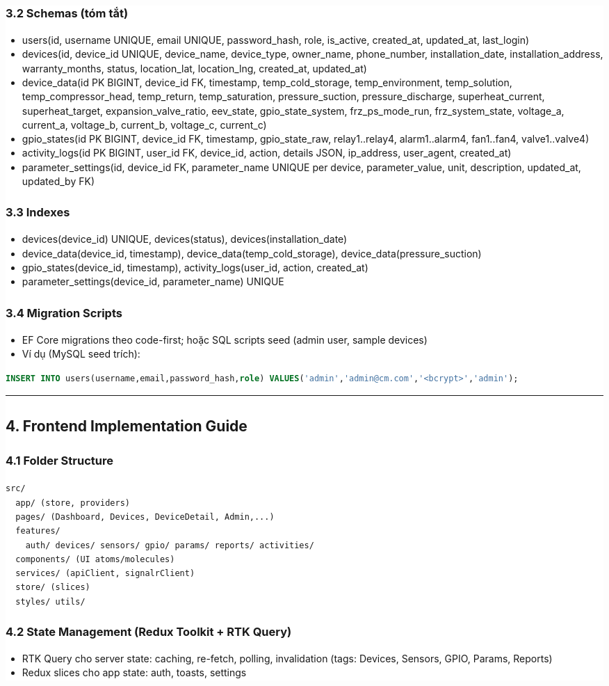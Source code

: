### 3.2 Schemas (tóm tắt)
- users(id, username UNIQUE, email UNIQUE, password_hash, role, is_active, created_at, updated_at, last_login)
- devices(id, device_id UNIQUE, device_name, device_type, owner_name, phone_number, installation_date, installation_address, warranty_months, status, location_lat, location_lng, created_at, updated_at)
- device_data(id PK BIGINT, device_id FK, timestamp, temp_cold_storage, temp_environment, temp_solution, temp_compressor_head, temp_return, temp_saturation, pressure_suction, pressure_discharge, superheat_current, superheat_target, expansion_valve_ratio, eev_state, gpio_state_system, frz_ps_mode_run, frz_system_state, voltage_a, current_a, voltage_b, current_b, voltage_c, current_c)
- gpio_states(id PK BIGINT, device_id FK, timestamp, gpio_state_raw, relay1..relay4, alarm1..alarm4, fan1..fan4, valve1..valve4)
- activity_logs(id PK BIGINT, user_id FK, device_id, action, details JSON, ip_address, user_agent, created_at)
- parameter_settings(id, device_id FK, parameter_name UNIQUE per device, parameter_value, unit, description, updated_at, updated_by FK)

### 3.3 Indexes
- devices(device_id) UNIQUE, devices(status), devices(installation_date)
- device_data(device_id, timestamp), device_data(temp_cold_storage), device_data(pressure_suction)
- gpio_states(device_id, timestamp), activity_logs(user_id, action, created_at)
- parameter_settings(device_id, parameter_name) UNIQUE

### 3.4 Migration Scripts
- EF Core migrations theo code-first; hoặc SQL scripts seed (admin user, sample devices)
- Ví dụ (MySQL seed trích):
```sql
INSERT INTO users(username,email,password_hash,role) VALUES('admin','admin@cm.com','<bcrypt>','admin');
```

---

## 4. Frontend Implementation Guide

### 4.1 Folder Structure
```
src/
  app/ (store, providers)
  pages/ (Dashboard, Devices, DeviceDetail, Admin,...)
  features/
    auth/ devices/ sensors/ gpio/ params/ reports/ activities/
  components/ (UI atoms/molecules)
  services/ (apiClient, signalrClient)
  store/ (slices)
  styles/ utils/
```

### 4.2 State Management (Redux Toolkit + RTK Query)
- RTK Query cho server state: caching, re-fetch, polling, invalidation (tags: Devices, Sensors, GPIO, Params, Reports)
- Redux slices cho app state: auth, toasts, settings
